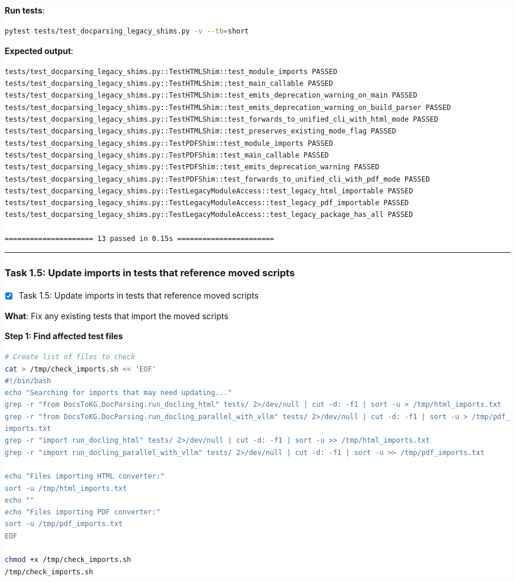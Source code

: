 **Run tests**:

```bash
pytest tests/test_docparsing_legacy_shims.py -v --tb=short
```

**Expected output**:

```
tests/test_docparsing_legacy_shims.py::TestHTMLShim::test_module_imports PASSED
tests/test_docparsing_legacy_shims.py::TestHTMLShim::test_main_callable PASSED
tests/test_docparsing_legacy_shims.py::TestHTMLShim::test_emits_deprecation_warning_on_main PASSED
tests/test_docparsing_legacy_shims.py::TestHTMLShim::test_emits_deprecation_warning_on_build_parser PASSED
tests/test_docparsing_legacy_shims.py::TestHTMLShim::test_forwards_to_unified_cli_with_html_mode PASSED
tests/test_docparsing_legacy_shims.py::TestHTMLShim::test_preserves_existing_mode_flag PASSED
tests/test_docparsing_legacy_shims.py::TestPDFShim::test_module_imports PASSED
tests/test_docparsing_legacy_shims.py::TestPDFShim::test_main_callable PASSED
tests/test_docparsing_legacy_shims.py::TestPDFShim::test_emits_deprecation_warning PASSED
tests/test_docparsing_legacy_shims.py::TestPDFShim::test_forwards_to_unified_cli_with_pdf_mode PASSED
tests/test_docparsing_legacy_shims.py::TestLegacyModuleAccess::test_legacy_html_importable PASSED
tests/test_docparsing_legacy_shims.py::TestLegacyModuleAccess::test_legacy_pdf_importable PASSED
tests/test_docparsing_legacy_shims.py::TestLegacyModuleAccess::test_legacy_package_has_all PASSED

===================== 13 passed in 0.15s =======================
```

---

### Task 1.5: Update imports in tests that reference moved scripts
- [x] Task 1.5: Update imports in tests that reference moved scripts

**What**: Fix any existing tests that import the moved scripts

**Step 1: Find affected test files**

```bash
# Create list of files to check
cat > /tmp/check_imports.sh << 'EOF'
#!/bin/bash
echo "Searching for imports that may need updating..."
grep -r "from DocsToKG.DocParsing.run_docling_html" tests/ 2>/dev/null | cut -d: -f1 | sort -u > /tmp/html_imports.txt
grep -r "from DocsToKG.DocParsing.run_docling_parallel_with_vllm" tests/ 2>/dev/null | cut -d: -f1 | sort -u > /tmp/pdf_imports.txt
grep -r "import run_docling_html" tests/ 2>/dev/null | cut -d: -f1 | sort -u >> /tmp/html_imports.txt
grep -r "import run_docling_parallel_with_vllm" tests/ 2>/dev/null | cut -d: -f1 | sort -u >> /tmp/pdf_imports.txt

echo "Files importing HTML converter:"
sort -u /tmp/html_imports.txt
echo ""
echo "Files importing PDF converter:"
sort -u /tmp/pdf_imports.txt
EOF

chmod +x /tmp/check_imports.sh
/tmp/check_imports.sh
```
